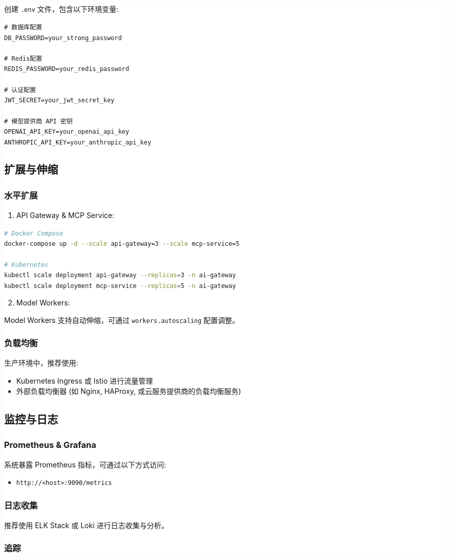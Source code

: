 创建 `.env` 文件，包含以下环境变量:

```
# 数据库配置
DB_PASSWORD=your_strong_password

# Redis配置
REDIS_PASSWORD=your_redis_password

# 认证配置
JWT_SECRET=your_jwt_secret_key

# 模型提供商 API 密钥
OPENAI_API_KEY=your_openai_api_key
ANTHROPIC_API_KEY=your_anthropic_api_key
```

## 扩展与伸缩

### 水平扩展

1. API Gateway & MCP Service:

```bash
# Docker Compose
docker-compose up -d --scale api-gateway=3 --scale mcp-service=5

# Kubernetes
kubectl scale deployment api-gateway --replicas=3 -n ai-gateway
kubectl scale deployment mcp-service --replicas=5 -n ai-gateway
```

2. Model Workers:

Model Workers 支持自动伸缩，可通过 `workers.autoscaling` 配置调整。

### 负载均衡

生产环境中，推荐使用:
- Kubernetes Ingress 或 Istio 进行流量管理
- 外部负载均衡器 (如 Nginx, HAProxy, 或云服务提供商的负载均衡服务)

## 监控与日志

### Prometheus & Grafana

系统暴露 Prometheus 指标，可通过以下方式访问:
- `http://<host>:9090/metrics`

### 日志收集

推荐使用 ELK Stack 或 Loki 进行日志收集与分析。

### 追踪
